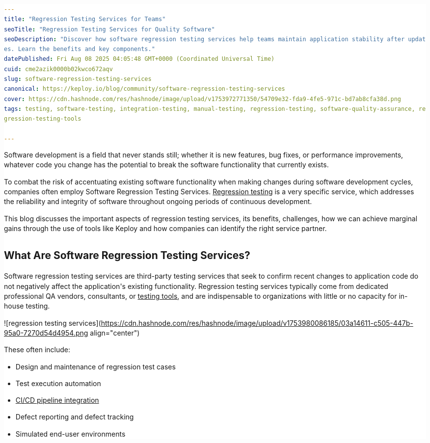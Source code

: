```yaml
---
title: "Regression Testing Services for Teams"
seoTitle: "Regression Testing Services for Quality Software"
seoDescription: "Discover how software regression testing services help teams maintain application stability after updates. Learn the benefits and key components."
datePublished: Fri Aug 08 2025 04:05:48 GMT+0000 (Coordinated Universal Time)
cuid: cme2azik0000b02kwco672aqv
slug: software-regression-testing-services
canonical: https://keploy.io/blog/community/software-regression-testing-services
cover: https://cdn.hashnode.com/res/hashnode/image/upload/v1753972771350/54709e32-fda9-4fe5-971c-bd7ab8cfa38d.png
tags: testing, software-testing, integration-testing, manual-testing, regression-testing, software-quality-assurance, regression-testing-tools

---
```


Software development is a field that never stands still; whether it is new features, bug fixes, or performance improvements, whatever code you change has the potential to break the software functionality that currently exists.

To combat the risk of accentuating existing software functionality when making changes during software development cycles, companies often employ Software Regression Testing Services. [Regression testing](https://keploy.io/blog/community/regression-testing-an-introductory-guide) is a very specific service, which addresses the reliability and integrity of software throughout ongoing periods of continuous development.

This blog discusses the important aspects of regression testing services, its benefits, challenges, how we can achieve marginal gains through the use of tools like Keploy and how companies can identify the right service partner.

## What Are Software Regression Testing Services?

Software regression testing services are third-party testing services that seek to confirm recent changes to application code do not negatively affect the application's existing functionality. Regression testing services typically come from dedicated professional QA vendors, consultants, or [testing tools](https://keploy.io/blog/community/regression-testing-tools-rankings-2025), and are indispensable to organizations with little or no capacity for in-house testing.

![regression testing services](https://cdn.hashnode.com/res/hashnode/image/upload/v1753980086185/03a14611-c505-447b-95a0-7270d54d4954.png align="center")

These often include:

* Design and maintenance of regression test cases
    
* Test execution automation
    
* [CI/CD pipeline integration](https://keploy.io/blog/community/how-cicd-is-changing-the-future-of-software-development)
    
* Defect reporting and defect tracking
    
* Simulated end-user environments
    
